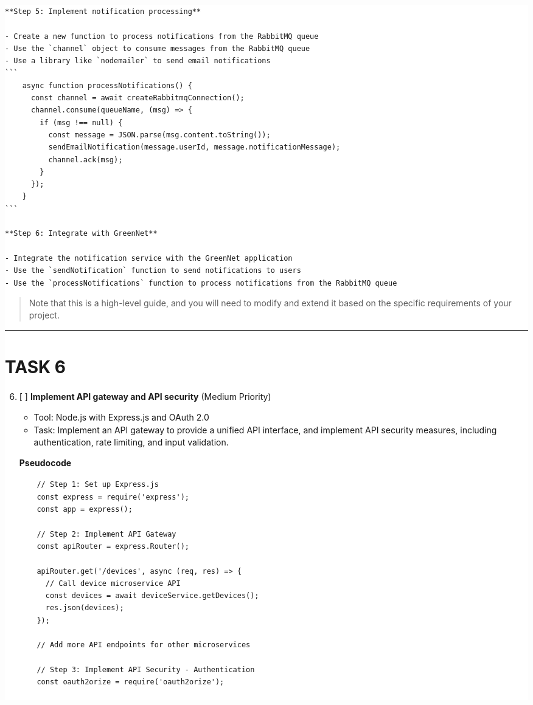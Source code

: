 	**Step 5: Implement notification processing**
	
	- Create a new function to process notifications from the RabbitMQ queue
	- Use the `channel` object to consume messages from the RabbitMQ queue
	- Use a library like `nodemailer` to send email notifications
	```
		async function processNotifications() {
		  const channel = await createRabbitmqConnection();
		  channel.consume(queueName, (msg) => {
		    if (msg !== null) {
		      const message = JSON.parse(msg.content.toString());
		      sendEmailNotification(message.userId, message.notificationMessage);
		      channel.ack(msg);
		    }
		  });
		}
	```
	
	**Step 6: Integrate with GreenNet**
	
	- Integrate the notification service with the GreenNet application
	- Use the `sendNotification` function to send notifications to users
	- Use the `processNotifications` function to process notifications from the RabbitMQ queue
	
> Note that this is a high-level guide, and you will need to modify and extend it based on the specific requirements of your project.

---

# TASK 6

6. [ ] **Implement API gateway and API security** (Medium Priority)
    - Tool: Node.js with Express.js and OAuth 2.0
    - Task: Implement an API gateway to provide a unified API interface, and implement API security measures, including authentication, rate limiting, and input validation.
    
    **Pseudocode**
	```
		// Step 1: Set up Express.js
		const express = require('express');
		const app = express();
		
		// Step 2: Implement API Gateway
		const apiRouter = express.Router();
		
		apiRouter.get('/devices', async (req, res) => {
		  // Call device microservice API
		  const devices = await deviceService.getDevices();
		  res.json(devices);
		});
		
		// Add more API endpoints for other microservices
		
		// Step 3: Implement API Security - Authentication
		const oauth2orize = require('oauth2orize');
		